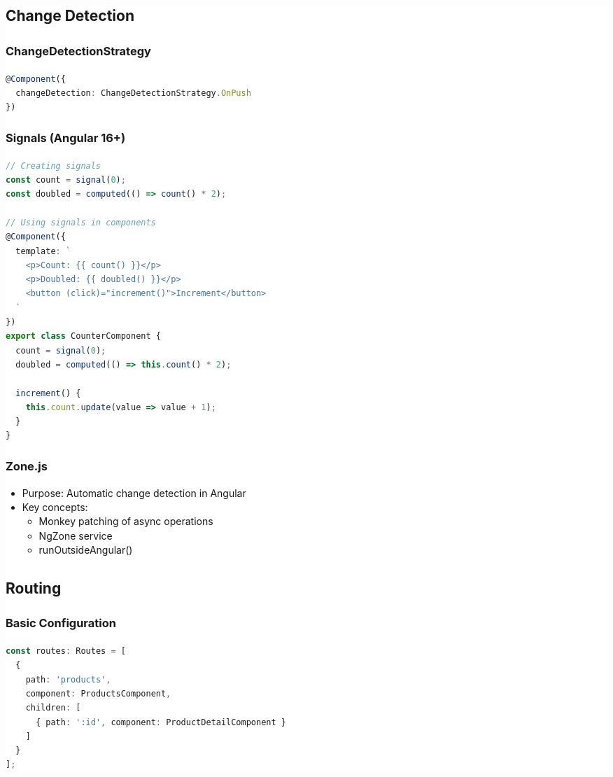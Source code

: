 ## Change Detection

### ChangeDetectionStrategy
```typescript
@Component({
  changeDetection: ChangeDetectionStrategy.OnPush
})
```

### Signals (Angular 16+)
```typescript
// Creating signals
const count = signal(0);
const doubled = computed(() => count() * 2);

// Using signals in components
@Component({
  template: `
    <p>Count: {{ count() }}</p>
    <p>Doubled: {{ doubled() }}</p>
    <button (click)="increment()">Increment</button>
  `
})
export class CounterComponent {
  count = signal(0);
  doubled = computed(() => this.count() * 2);

  increment() {
    this.count.update(value => value + 1);
  }
}
```

### Zone.js
- Purpose: Automatic change detection in Angular
- Key concepts:
  - Monkey patching of async operations
  - NgZone service
  - runOutsideAngular()

## Routing

### Basic Configuration
```typescript
const routes: Routes = [
  { 
    path: 'products',
    component: ProductsComponent,
    children: [
      { path: ':id', component: ProductDetailComponent }
    ]
  }
];
```
